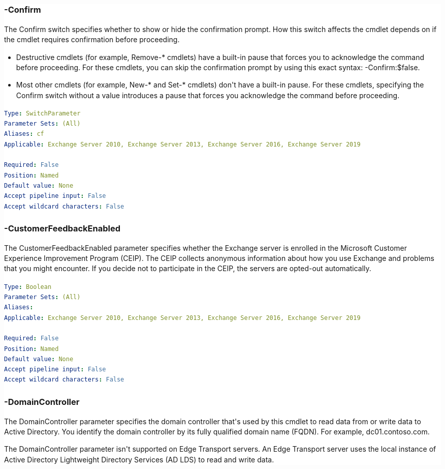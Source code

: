 ### -Confirm
The Confirm switch specifies whether to show or hide the confirmation prompt. How this switch affects the cmdlet depends on if the cmdlet requires confirmation before proceeding.

- Destructive cmdlets (for example, Remove-\* cmdlets) have a built-in pause that forces you to acknowledge the command before proceeding. For these cmdlets, you can skip the confirmation prompt by using this exact syntax: -Confirm:$false.

- Most other cmdlets (for example, New-\* and Set-\* cmdlets) don't have a built-in pause. For these cmdlets, specifying the Confirm switch without a value introduces a pause that forces you acknowledge the command before proceeding.

```yaml
Type: SwitchParameter
Parameter Sets: (All)
Aliases: cf
Applicable: Exchange Server 2010, Exchange Server 2013, Exchange Server 2016, Exchange Server 2019

Required: False
Position: Named
Default value: None
Accept pipeline input: False
Accept wildcard characters: False
```

### -CustomerFeedbackEnabled
The CustomerFeedbackEnabled parameter specifies whether the Exchange server is enrolled in the Microsoft Customer Experience Improvement Program (CEIP). The CEIP collects anonymous information about how you use Exchange and problems that you might encounter. If you decide not to participate in the CEIP, the servers are opted-out automatically.

```yaml
Type: Boolean
Parameter Sets: (All)
Aliases:
Applicable: Exchange Server 2010, Exchange Server 2013, Exchange Server 2016, Exchange Server 2019

Required: False
Position: Named
Default value: None
Accept pipeline input: False
Accept wildcard characters: False
```

### -DomainController
The DomainController parameter specifies the domain controller that's used by this cmdlet to read data from or write data to Active Directory. You identify the domain controller by its fully qualified domain name (FQDN). For example, dc01.contoso.com.

The DomainController parameter isn't supported on Edge Transport servers. An Edge Transport server uses the local instance of Active Directory Lightweight Directory Services (AD LDS) to read and write data.
